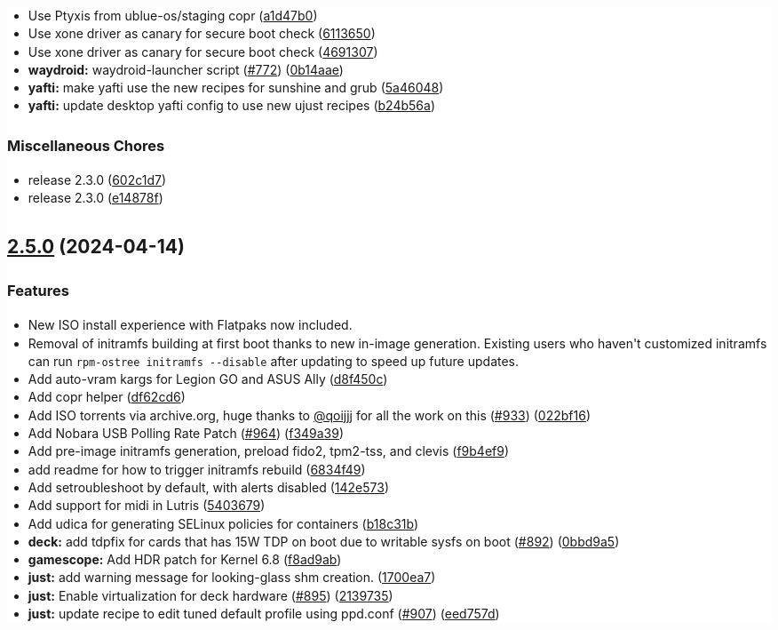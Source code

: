 * Use Ptyxis from ublue-os/staging copr ([a1d47b0](https://github.com/ClaudioVarandas/bazzite/commit/a1d47b006c6cdeaa8edd5c4083c7da9519a47eb6))
* Use xone driver as canary for secure boot check ([6113650](https://github.com/ClaudioVarandas/bazzite/commit/61136504b97255352ce8c38cdf30ea1f09e9e534))
* Use xone driver as canary for secure boot check ([4691307](https://github.com/ClaudioVarandas/bazzite/commit/46913077868cdc16defbf151645af407b8e6b15d))
* **waydroid:** waydroid-launcher script ([#772](https://github.com/ClaudioVarandas/bazzite/issues/772)) ([0b14aae](https://github.com/ClaudioVarandas/bazzite/commit/0b14aaefc6d6ff6873d28894bea6fc7682baecac))
* **yafti:** make yafti use the new recipes for sunshine and grub ([5a46048](https://github.com/ClaudioVarandas/bazzite/commit/5a460482814420f9217e90261a38c8140480dbd0))
* **yafti:** update desktop yafti config to use new ujust recipes ([b24b56a](https://github.com/ClaudioVarandas/bazzite/commit/b24b56ac3001195046bcac5521df50ae29fc2e52))


### Miscellaneous Chores

* release 2.3.0 ([602c1d7](https://github.com/ClaudioVarandas/bazzite/commit/602c1d727f320fb9cda937e77a0545fb42e859e3))
* release 2.3.0 ([e14878f](https://github.com/ClaudioVarandas/bazzite/commit/e14878f9e4b353ad1ed01876e2ccbcd159264868))

## [2.5.0](https://github.com/ublue-os/bazzite/compare/v2.4.0...v2.5.0) (2024-04-14)


### Features

* New ISO install experience with Flatpaks now included.
* Removal of initramfs building at first boot thanks to new in-image generation. Existing users who haven't customized initramfs can run `rpm-ostree initramfs --disable` after updating to speed up future updates.
* Add auto-vram kargs for Legion GO and ASUS Ally ([d8f450c](https://github.com/ublue-os/bazzite/commit/d8f450c4dc6bf0c0345826291a9c801f775a8a90))
* Add copr helper ([df62cd6](https://github.com/ublue-os/bazzite/commit/df62cd604aba1dd7329a56c17ddba164ac63ea53))
* Add ISO torrents via archive.org, huge thanks to [@qoijjj](https://github.com/qoijjj) for all the work on this ([#933](https://github.com/ublue-os/bazzite/issues/933)) ([022bf16](https://github.com/ublue-os/bazzite/commit/022bf16b7da14001060b8de1e393ce8929a0a665))
* Add Nobara USB Polling Rate Patch ([#964](https://github.com/ublue-os/bazzite/issues/964)) ([f349a39](https://github.com/ublue-os/bazzite/commit/f349a396daa18716aab40c739278165af6e221cb))
* Add pre-image initramfs generation, preload fido2, tpm2-tss, and clevis ([f9b4ef9](https://github.com/ublue-os/bazzite/commit/f9b4ef92c9800487a7ea4ecce285967561292884))
* add readme for how to trigger initramfs rebuild ([6834f49](https://github.com/ublue-os/bazzite/commit/6834f49cd588ac89b879ec001e3f59db8ea9d429))
* Add setroubleshoot by default, with alerts disabled ([142e573](https://github.com/ublue-os/bazzite/commit/142e5732a6b734a5eacc50e5236f71ea73d0bd91))
* Add support for midi in Lutris ([5403679](https://github.com/ublue-os/bazzite/commit/540367916c6b07f5581936d46cbb57a659ea5e6d))
* Add udica for generating SELinux policies for containers ([b18c31b](https://github.com/ublue-os/bazzite/commit/b18c31b44a35006b0308e68ae090919bd557716f))
* **deck:** add tdpfix for cards that has 15W TDP on boot due to writable sysfs on boot ([#892](https://github.com/ublue-os/bazzite/issues/892)) ([0bbd9a5](https://github.com/ublue-os/bazzite/commit/0bbd9a53d9fe0247d6c96a2c5f0728fbdba3d8a5))
* **gamescope:** Add HDR patch for Kernel 6.8 ([f8ad9ab](https://github.com/ublue-os/bazzite/commit/f8ad9ab8f3dadf13d0b64d49d65c0b9b59356530))
* **just:** add warning message for looking-glass shm creation. ([1700ea7](https://github.com/ublue-os/bazzite/commit/1700ea7ab320cc10f516a005e1a942d757d64bfc))
* **just:** Enable virtualization for deck hardware ([#895](https://github.com/ublue-os/bazzite/issues/895)) ([2139735](https://github.com/ublue-os/bazzite/commit/21397351e7267fcc58731a698b7b19747034ed4c))
* **just:** update recipe to edit tuned default profile using ppd.conf ([#907](https://github.com/ublue-os/bazzite/issues/907)) ([eed757d](https://github.com/ublue-os/bazzite/commit/eed757d5004b6c2892d64ec2d391648436ec0193))